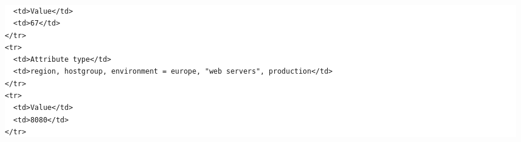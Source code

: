       <td>Value</td>
      <td>67</td>
    </tr>
    <tr>
      <td>Attribute type</td>
      <td>region, hostgroup, environment = europe, "web servers", production</td>
    </tr>
    <tr>
      <td>Value</td>
      <td>8080</td>
    </tr>
</tbody></table>
